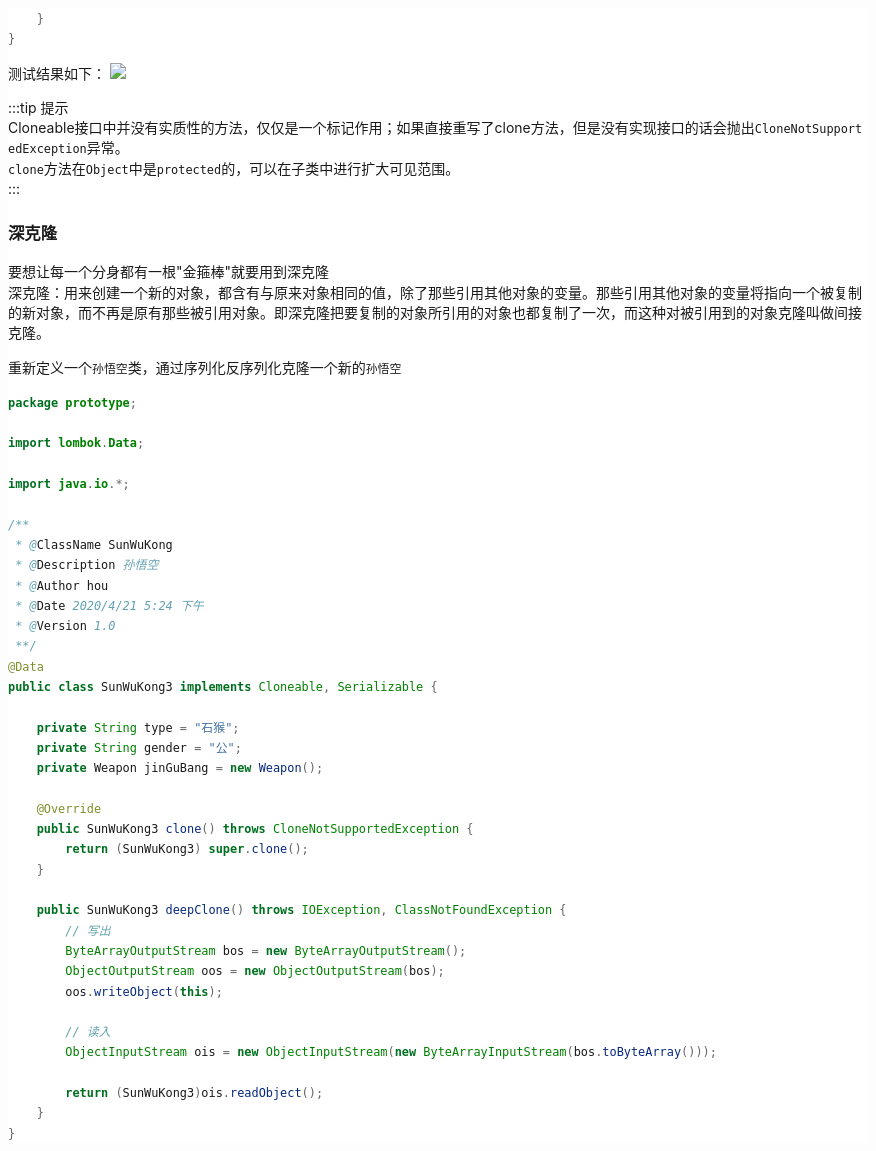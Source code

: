 ```java
    }
}
```
测试结果如下：
![](https://image.baidu.com/search/down?url=https://tva1.sinaimg.cn/large/007S8ZIlly1ge1rk97f3uj31c00u0wv2.jpg)

:::tip 提示    
Cloneable接口中并没有实质性的方法，仅仅是一个标记作用；如果直接重写了clone方法，但是没有实现接口的话会抛出`CloneNotSupportedException`异常。    
`clone`方法在`Object`中是`protected`的，可以在子类中进行扩大可见范围。    
:::


### 深克隆
要想让每一个分身都有一根"金箍棒"就要用到深克隆    
深克隆：用来创建一个新的对象，都含有与原来对象相同的值，除了那些引用其他对象的变量。那些引用其他对象的变量将指向一个被复制的新对象，而不再是原有那些被引用对象。即深克隆把要复制的对象所引用的对象也都复制了一次，而这种对被引用到的对象克隆叫做间接克隆。

重新定义一个`孙悟空`类，通过序列化反序列化克隆一个新的`孙悟空`
```java
package prototype;

import lombok.Data;

import java.io.*;

/**
 * @ClassName SunWuKong
 * @Description 孙悟空
 * @Author hou
 * @Date 2020/4/21 5:24 下午
 * @Version 1.0
 **/
@Data
public class SunWuKong3 implements Cloneable, Serializable {

    private String type = "石猴";
    private String gender = "公";
    private Weapon jinGuBang = new Weapon();

    @Override
    public SunWuKong3 clone() throws CloneNotSupportedException {
        return (SunWuKong3) super.clone();
    }

    public SunWuKong3 deepClone() throws IOException, ClassNotFoundException {
        // 写出
        ByteArrayOutputStream bos = new ByteArrayOutputStream();
        ObjectOutputStream oos = new ObjectOutputStream(bos);
        oos.writeObject(this);

        // 读入
        ObjectInputStream ois = new ObjectInputStream(new ByteArrayInputStream(bos.toByteArray()));
        
        return (SunWuKong3)ois.readObject();
    }
}
```
